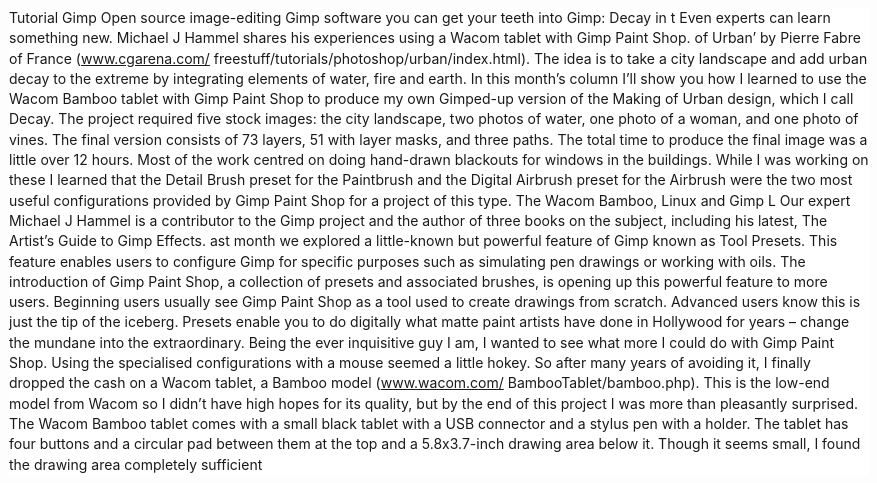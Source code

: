 Tutorial Gimp Open source image-editing
Gimp
software you can get your teeth into
Gimp: Decay in t
Even experts can learn something new. Michael J Hammel shares his 
experiences using a Wacom tablet with Gimp Paint Shop.
of Urban’ by Pierre Fabre of France (www.cgarena.com/
freestuff/tutorials/photoshop/urban/index.html). The
idea is to take a city landscape and add urban decay to the
extreme by integrating elements of water, fire and earth.
In this month’s column I’ll show you how I learned to use
the Wacom Bamboo tablet with Gimp Paint Shop to produce
my own Gimped-up version of the Making of Urban design,
which I call Decay.
The project required five stock images: the city landscape,
two photos of water, one photo of a woman, and one photo of
vines. The final version consists of 73 layers, 51 with layer
masks, and three paths. The total time to produce the final
image was a little over 12 hours.
Most of the work centred on doing hand-drawn blackouts
for windows in the buildings. While I was working on these I
learned that the Detail Brush preset for the Paintbrush and
the Digital Airbrush preset for the Airbrush were the two most
useful configurations provided by Gimp Paint Shop for a
project of this type.
The Wacom Bamboo, Linux and Gimp
L
Our
expert
Michael J
Hammel
is a contributor to
the Gimp project
and the author of
three books on the
subject, including
his latest, The
Artist’s Guide to
Gimp Effects.
ast month we explored a little-known but powerful
feature of Gimp known as Tool Presets. This feature
enables users to configure Gimp for specific purposes
such as simulating pen drawings or working with oils. The
introduction of Gimp Paint Shop, a collection of presets and
associated brushes, is opening up this powerful feature to
more users.
Beginning users usually see Gimp Paint Shop as a tool
used to create drawings from scratch. Advanced users know
this is just the tip of the iceberg. Presets enable you to do
digitally what matte paint artists have done in Hollywood for
years – change the mundane into the extraordinary. Being
the ever inquisitive guy I am, I wanted to see what more I
could do with Gimp Paint Shop. Using the specialised
configurations with a mouse seemed a little hokey. So after
many years of avoiding it, I finally dropped the cash on a
Wacom tablet, a Bamboo model (www.wacom.com/
BambooTablet/bamboo.php). This is the low-end model
from Wacom so I didn’t have high hopes for its quality, but by
the end of this project I was more than pleasantly surprised.
The Wacom Bamboo tablet comes with a small black tablet
with a USB connector and a stylus pen with a holder. The
tablet has four buttons and a circular pad between them at
the top and a 5.8x3.7-inch drawing area below it. Though it
seems small, I found the drawing area completely sufficient